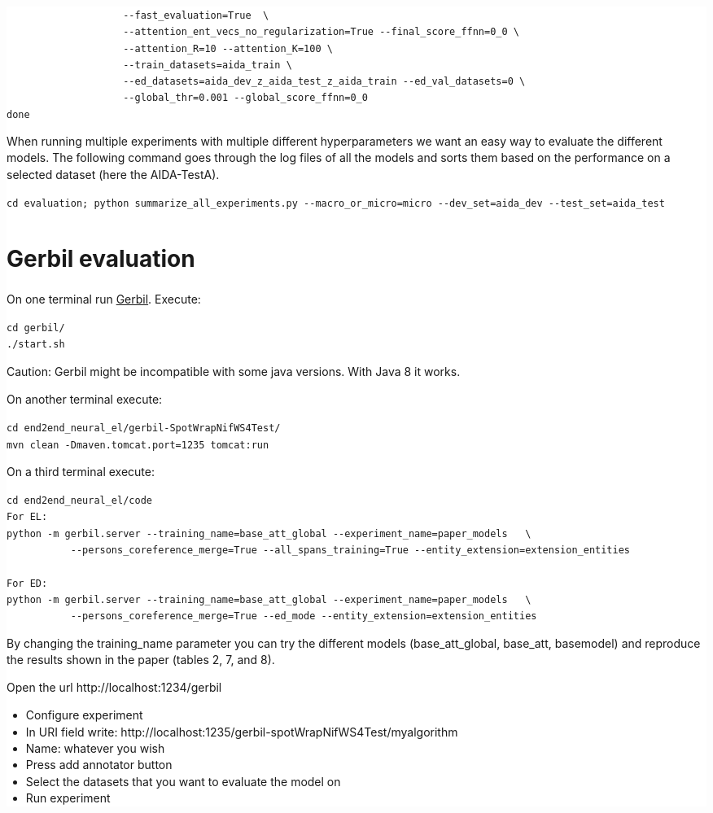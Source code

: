 ```
                    --fast_evaluation=True  \
                    --attention_ent_vecs_no_regularization=True --final_score_ffnn=0_0 \
                    --attention_R=10 --attention_K=100 \
                    --train_datasets=aida_train \
                    --ed_datasets=aida_dev_z_aida_test_z_aida_train --ed_val_datasets=0 \
                    --global_thr=0.001 --global_score_ffnn=0_0           
done
```

When running multiple experiments with multiple different hyperparameters we want an easy way to evaluate
the different models. The following command goes through the log files of all the models and sorts them
based on the performance on a selected dataset (here the AIDA-TestA).
```
cd evaluation; python summarize_all_experiments.py --macro_or_micro=micro --dev_set=aida_dev --test_set=aida_test
```

# Gerbil evaluation  
On one terminal run [Gerbil](https://github.com/dice-group/gerbil). Execute:
```
cd gerbil/                         
./start.sh
```
Caution: Gerbil might be incompatible with some java versions. With Java 8 it works.

On another terminal execute:
```
cd end2end_neural_el/gerbil-SpotWrapNifWS4Test/
mvn clean -Dmaven.tomcat.port=1235 tomcat:run
```

On a third terminal execute:
```
cd end2end_neural_el/code 
For EL:
python -m gerbil.server --training_name=base_att_global --experiment_name=paper_models   \
           --persons_coreference_merge=True --all_spans_training=True --entity_extension=extension_entities

For ED:
python -m gerbil.server --training_name=base_att_global --experiment_name=paper_models   \
           --persons_coreference_merge=True --ed_mode --entity_extension=extension_entities
```
By changing the training_name parameter you can try the different models 
(base_att_global, base_att, basemodel) and reproduce the results shown in the paper (tables 2, 7, and 8).

Open the url http://localhost:1234/gerbil
- Configure experiment
- In URI field write: http://localhost:1235/gerbil-spotWrapNifWS4Test/myalgorithm
- Name: whatever you wish
- Press add annotator button
- Select the datasets that you want to evaluate the model on
- Run experiment

